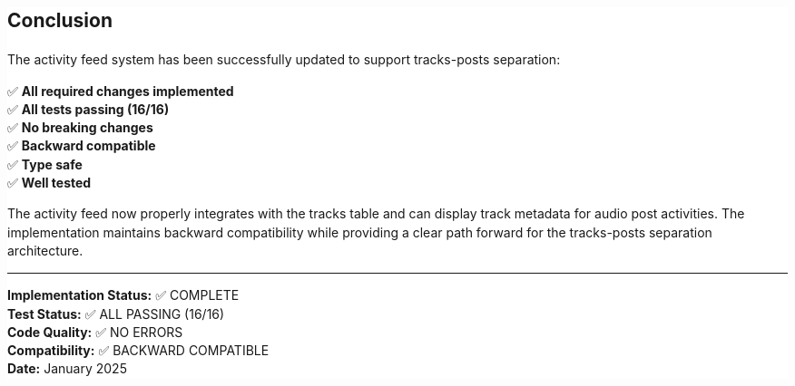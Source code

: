 ## Conclusion

The activity feed system has been successfully updated to support tracks-posts separation:

✅ **All required changes implemented**  
✅ **All tests passing (16/16)**  
✅ **No breaking changes**  
✅ **Backward compatible**  
✅ **Type safe**  
✅ **Well tested**

The activity feed now properly integrates with the tracks table and can display track metadata for audio post activities. The implementation maintains backward compatibility while providing a clear path forward for the tracks-posts separation architecture.

---

**Implementation Status:** ✅ COMPLETE  
**Test Status:** ✅ ALL PASSING (16/16)  
**Code Quality:** ✅ NO ERRORS  
**Compatibility:** ✅ BACKWARD COMPATIBLE  
**Date:** January 2025
